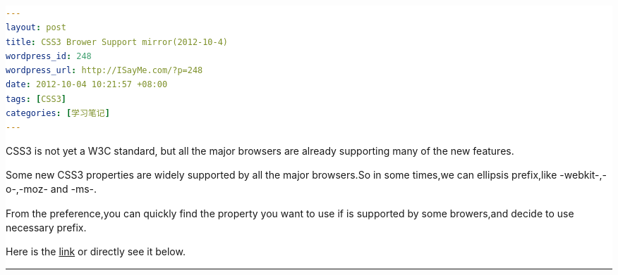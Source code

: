 ```yaml
--- 
layout: post
title: CSS3 Brower Support mirror(2012-10-4)
wordpress_id: 248
wordpress_url: http://ISayMe.com/?p=248
date: 2012-10-04 10:21:57 +08:00
tags: [CSS3]
categories: [学习笔记]
---
```

CSS3 is not yet a W3C standard, but all the major browsers are already supporting many of the new features. 

Some  new CSS3 properties are widely supported by all the major browsers.So in some times,we can ellipsis prefix,like -webkit-,-o-,-moz- and -ms-.

From the preference,you can quickly find the property you want to use if is supported by some browers,and decide to use necessary prefix.

Here is the [link](/demo/css3_brower_support/index.html) or directly see it below.

***
<iframe src="/demo/css3_brower_support/index.html" style="width:100%;height:3900px;overflow:hidden"></iframe>
